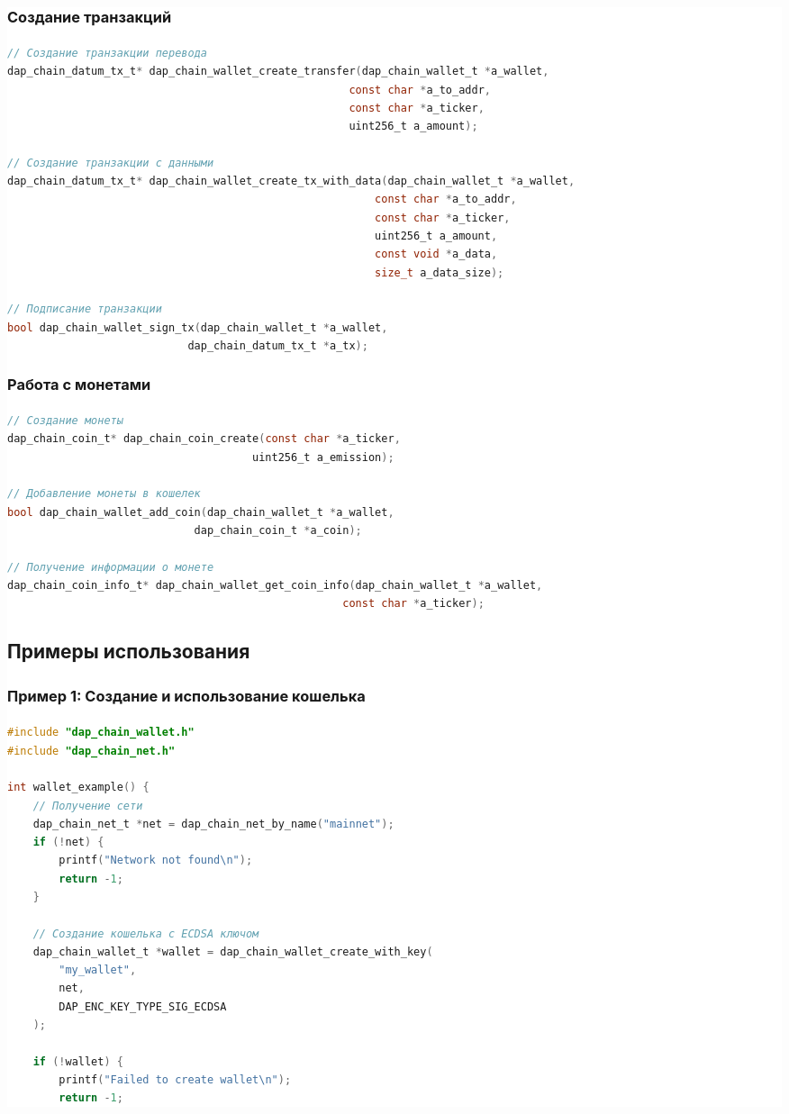 ### Создание транзакций

```c
// Создание транзакции перевода
dap_chain_datum_tx_t* dap_chain_wallet_create_transfer(dap_chain_wallet_t *a_wallet,
                                                     const char *a_to_addr,
                                                     const char *a_ticker,
                                                     uint256_t a_amount);

// Создание транзакции с данными
dap_chain_datum_tx_t* dap_chain_wallet_create_tx_with_data(dap_chain_wallet_t *a_wallet,
                                                         const char *a_to_addr,
                                                         const char *a_ticker,
                                                         uint256_t a_amount,
                                                         const void *a_data,
                                                         size_t a_data_size);

// Подписание транзакции
bool dap_chain_wallet_sign_tx(dap_chain_wallet_t *a_wallet,
                            dap_chain_datum_tx_t *a_tx);
```

### Работа с монетами

```c
// Создание монеты
dap_chain_coin_t* dap_chain_coin_create(const char *a_ticker,
                                      uint256_t a_emission);

// Добавление монеты в кошелек
bool dap_chain_wallet_add_coin(dap_chain_wallet_t *a_wallet,
                             dap_chain_coin_t *a_coin);

// Получение информации о монете
dap_chain_coin_info_t* dap_chain_wallet_get_coin_info(dap_chain_wallet_t *a_wallet,
                                                    const char *a_ticker);
```

## Примеры использования

### Пример 1: Создание и использование кошелька

```c
#include "dap_chain_wallet.h"
#include "dap_chain_net.h"

int wallet_example() {
    // Получение сети
    dap_chain_net_t *net = dap_chain_net_by_name("mainnet");
    if (!net) {
        printf("Network not found\n");
        return -1;
    }

    // Создание кошелька с ECDSA ключом
    dap_chain_wallet_t *wallet = dap_chain_wallet_create_with_key(
        "my_wallet",
        net,
        DAP_ENC_KEY_TYPE_SIG_ECDSA
    );

    if (!wallet) {
        printf("Failed to create wallet\n");
        return -1;
```